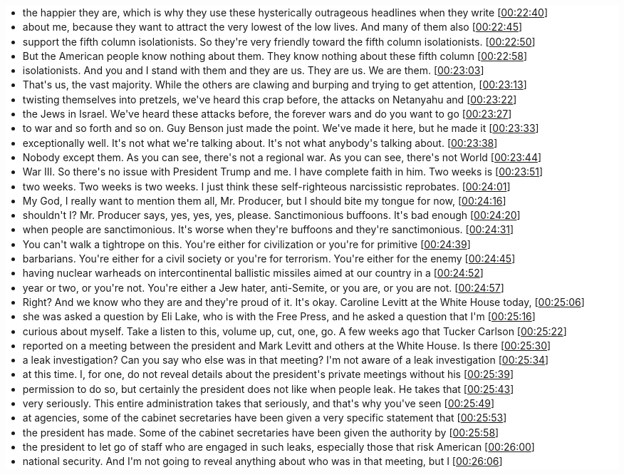 *  the happier they are, which is why they use these hysterically outrageous headlines when they write [[00:22:40](https://www.youtube.com/watch?v=SuFbk2CbKXs&t=1360.24s)]
*  about me, because they want to attract the very lowest of the low lives. And many of them also [[00:22:45](https://www.youtube.com/watch?v=SuFbk2CbKXs&t=1365.28s)]
*  support the fifth column isolationists. So they're very friendly toward the fifth column isolationists. [[00:22:50](https://www.youtube.com/watch?v=SuFbk2CbKXs&t=1370.56s)]
*  But the American people know nothing about them. They know nothing about these fifth column [[00:22:58](https://www.youtube.com/watch?v=SuFbk2CbKXs&t=1378.24s)]
*  isolationists. And you and I stand with them and they are us. They are us. We are them. [[00:23:03](https://www.youtube.com/watch?v=SuFbk2CbKXs&t=1383.68s)]
*  That's us, the vast majority. While the others are clawing and burping and trying to get attention, [[00:23:13](https://www.youtube.com/watch?v=SuFbk2CbKXs&t=1393.68s)]
*  twisting themselves into pretzels, we've heard this crap before, the attacks on Netanyahu and [[00:23:22](https://www.youtube.com/watch?v=SuFbk2CbKXs&t=1402.16s)]
*  the Jews in Israel. We've heard these attacks before, the forever wars and do you want to go [[00:23:27](https://www.youtube.com/watch?v=SuFbk2CbKXs&t=1407.52s)]
*  to war and so forth and so on. Guy Benson just made the point. We've made it here, but he made it [[00:23:33](https://www.youtube.com/watch?v=SuFbk2CbKXs&t=1413.44s)]
*  exceptionally well. It's not what we're talking about. It's not what anybody's talking about. [[00:23:38](https://www.youtube.com/watch?v=SuFbk2CbKXs&t=1418.6399999999999s)]
*  Nobody except them. As you can see, there's not a regional war. As you can see, there's not World [[00:23:44](https://www.youtube.com/watch?v=SuFbk2CbKXs&t=1424.56s)]
*  War III. So there's no issue with President Trump and me. I have complete faith in him. Two weeks is [[00:23:51](https://www.youtube.com/watch?v=SuFbk2CbKXs&t=1431.44s)]
*  two weeks. Two weeks is two weeks. I just think these self-righteous narcissistic reprobates. [[00:24:01](https://www.youtube.com/watch?v=SuFbk2CbKXs&t=1441.36s)]
*  My God, I really want to mention them all, Mr. Producer, but I should bite my tongue for now, [[00:24:16](https://www.youtube.com/watch?v=SuFbk2CbKXs&t=1456.6399999999999s)]
*  shouldn't I? Mr. Producer says, yes, yes, yes, please. Sanctimonious buffoons. It's bad enough [[00:24:20](https://www.youtube.com/watch?v=SuFbk2CbKXs&t=1460.4s)]
*  when people are sanctimonious. It's worse when they're buffoons and they're sanctimonious. [[00:24:31](https://www.youtube.com/watch?v=SuFbk2CbKXs&t=1471.44s)]
*  You can't walk a tightrope on this. You're either for civilization or you're for primitive [[00:24:39](https://www.youtube.com/watch?v=SuFbk2CbKXs&t=1479.1200000000001s)]
*  barbarians. You're either for a civil society or you're for terrorism. You're either for the enemy [[00:24:45](https://www.youtube.com/watch?v=SuFbk2CbKXs&t=1485.84s)]
*  having nuclear warheads on intercontinental ballistic missiles aimed at our country in a [[00:24:52](https://www.youtube.com/watch?v=SuFbk2CbKXs&t=1492.1599999999999s)]
*  year or two, or you're not. You're either a Jew hater, anti-Semite, or you are, or you are not. [[00:24:57](https://www.youtube.com/watch?v=SuFbk2CbKXs&t=1497.76s)]
*  Right? And we know who they are and they're proud of it. It's okay. Caroline Levitt at the White House today, [[00:25:06](https://www.youtube.com/watch?v=SuFbk2CbKXs&t=1506.24s)]
*  she was asked a question by Eli Lake, who is with the Free Press, and he asked a question that I'm [[00:25:16](https://www.youtube.com/watch?v=SuFbk2CbKXs&t=1516.24s)]
*  curious about myself. Take a listen to this, volume up, cut, one, go. A few weeks ago that Tucker Carlson [[00:25:22](https://www.youtube.com/watch?v=SuFbk2CbKXs&t=1522.48s)]
*  reported on a meeting between the president and Mark Levitt and others at the White House. Is there [[00:25:30](https://www.youtube.com/watch?v=SuFbk2CbKXs&t=1530.08s)]
*  a leak investigation? Can you say who else was in that meeting? I'm not aware of a leak investigation [[00:25:34](https://www.youtube.com/watch?v=SuFbk2CbKXs&t=1534.8s)]
*  at this time. I, for one, do not reveal details about the president's private meetings without his [[00:25:39](https://www.youtube.com/watch?v=SuFbk2CbKXs&t=1539.6s)]
*  permission to do so, but certainly the president does not like when people leak. He takes that [[00:25:43](https://www.youtube.com/watch?v=SuFbk2CbKXs&t=1543.6799999999998s)]
*  very seriously. This entire administration takes that seriously, and that's why you've seen [[00:25:49](https://www.youtube.com/watch?v=SuFbk2CbKXs&t=1549.4399999999998s)]
*  at agencies, some of the cabinet secretaries have been given a very specific statement that [[00:25:53](https://www.youtube.com/watch?v=SuFbk2CbKXs&t=1553.84s)]
*  the president has made. Some of the cabinet secretaries have been given the authority by [[00:25:58](https://www.youtube.com/watch?v=SuFbk2CbKXs&t=1558.08s)]
*  the president to let go of staff who are engaged in such leaks, especially those that risk American [[00:26:00](https://www.youtube.com/watch?v=SuFbk2CbKXs&t=1560.88s)]
*  national security. And I'm not going to reveal anything about who was in that meeting, but I [[00:26:06](https://www.youtube.com/watch?v=SuFbk2CbKXs&t=1566.56s)]